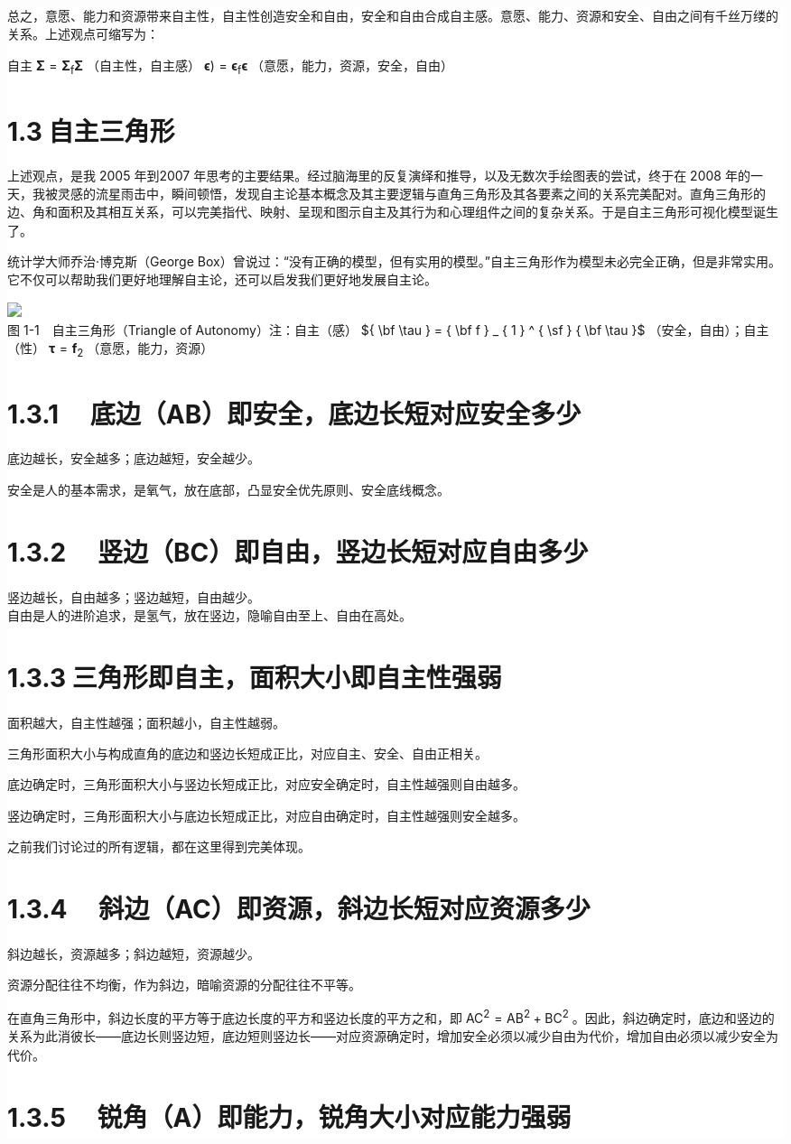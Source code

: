 总之，意愿、能力和资源带来自主性，自主性创造安全和自由，安全和自由合成自主感。意愿、能力、资源和安全、自由之间有千丝万缕的关系。上述观点可缩写为：  

自主 $\mathbf { \Sigma } = \mathbf { \Sigma } _ { \mathrm { f } } \mathbf { \Sigma } _ { }$ （自主性，自主感） $\mathbf { \epsilon } ) = \mathbf { \epsilon } _ { \mathrm { f } } \mathbf { \epsilon } _ { }$ （意愿，能力，资源，安全，自由）  

# 1.3 自主三角形  

上述观点，是我 2005 年到2007 年思考的主要结果。经过脑海里的反复演绎和推导，以及无数次手绘图表的尝试，终于在 2008 年的一天，我被灵感的流星雨击中，瞬间顿悟，发现自主论基本概念及其主要逻辑与直角三角形及其各要素之间的关系完美配对。直角三角形的边、角和面积及其相互关系，可以完美指代、映射、呈现和图示自主及其行为和心理组件之间的复杂关系。于是自主三角形可视化模型诞生了。  

统计学大师乔治·博克斯（George Box）曾说过：“没有正确的模型，但有实用的模型。”自主三角形作为模型未必完全正确，但是非常实用。它不仅可以帮助我们更好地理解自主论，还可以启发我们更好地发展自主论。  

![](images/8fd2f37d59a51515fa76a4de12a3a6086ffc480146b7f98b1797eef84beede52.jpg)  
图 1-1　自主三角形（Triangle of Autonomy）注：自主（感） ${ \bf \tau } = { \bf f } _ { 1 } ^ { \sf } { \bf \tau }$ （安全，自由）；自主（性） $\mathbf { \tau } = \mathbf { f } _ { 2 }$ （意愿，能力，资源）  

# 1.3.1  底边（AB）即安全，底边长短对应安全多少  

底边越长，安全越多；底边越短，安全越少。  

安全是人的基本需求，是氧气，放在底部，凸显安全优先原则、安全底线概念。  

# 1.3.2  竖边（BC）即自由，竖边长短对应自由多少  

竖边越长，自由越多；竖边越短，自由越少。  
自由是人的进阶追求，是氢气，放在竖边，隐喻自由至上、自由在高处。  

# 1.3.3 三角形即自主，面积大小即自主性强弱  

面积越大，自主性越强；面积越小，自主性越弱。  

三角形面积大小与构成直角的底边和竖边长短成正比，对应自主、安全、自由正相关。  

底边确定时，三角形面积大小与竖边长短成正比，对应安全确定时，自主性越强则自由越多。  

竖边确定时，三角形面积大小与底边长短成正比，对应自由确定时，自主性越强则安全越多。  

之前我们讨论过的所有逻辑，都在这里得到完美体现。  

# 1.3.4  斜边（AC）即资源，斜边长短对应资源多少  

斜边越长，资源越多；斜边越短，资源越少。  

资源分配往往不均衡，作为斜边，暗喻资源的分配往往不平等。  

在直角三角形中，斜边长度的平方等于底边长度的平方和竖边长度的平方之和，即 $\operatorname { A C } ^ { 2 } = \operatorname { A B } ^ { 2 } + \operatorname { B C } ^ { 2 }$ 。因此，斜边确定时，底边和竖边的关系为此消彼长——底边长则竖边短，底边短则竖边长——对应资源确定时，增加安全必须以减少自由为代价，增加自由必须以减少安全为代价。  

# 1.3.5  锐角（A）即能力，锐角大小对应能力强弱  
